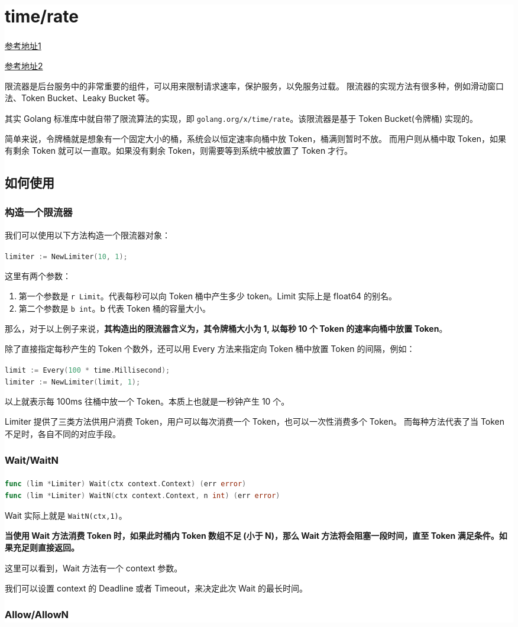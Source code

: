 # time/rate

[参考地址1](https://www.cyhone.com/articles/usage-of-golang-rate/)

[参考地址2](https://www.cyhone.com/articles/analisys-of-golang-rate/)

限流器是后台服务中的非常重要的组件，可以用来限制请求速率，保护服务，以免服务过载。
限流器的实现方法有很多种，例如滑动窗口法、Token Bucket、Leaky Bucket 等。

其实 Golang 标准库中就自带了限流算法的实现，即 `golang.org/x/time/rate`。该限流器是基于 Token Bucket(令牌桶) 实现的。

简单来说，令牌桶就是想象有一个固定大小的桶，系统会以恒定速率向桶中放 Token，桶满则暂时不放。
而用户则从桶中取 Token，如果有剩余 Token 就可以一直取。如果没有剩余 Token，则需要等到系统中被放置了 Token 才行。

## 如何使用

### 构造一个限流器

我们可以使用以下方法构造一个限流器对象：

```go
limiter := NewLimiter(10, 1);
```

这里有两个参数：

1. 第一个参数是 `r Limit`。代表每秒可以向 Token 桶中产生多少 token。Limit 实际上是 float64 的别名。
2. 第二个参数是 `b int`。b 代表 Token 桶的容量大小。

那么，对于以上例子来说，**其构造出的限流器含义为，其令牌桶大小为 1, 以每秒 10 个 Token 的速率向桶中放置 Token**。

除了直接指定每秒产生的 Token 个数外，还可以用 Every 方法来指定向 Token 桶中放置 Token 的间隔，例如：

```go
limit := Every(100 * time.Millisecond);
limiter := NewLimiter(limit, 1);
```

以上就表示每 100ms 往桶中放一个 Token。本质上也就是一秒钟产生 10 个。

Limiter 提供了三类方法供用户消费 Token，用户可以每次消费一个 Token，也可以一次性消费多个 Token。
而每种方法代表了当 Token 不足时，各自不同的对应手段。

### Wait/WaitN

```go
func (lim *Limiter) Wait(ctx context.Context) (err error)
func (lim *Limiter) WaitN(ctx context.Context, n int) (err error)
```

Wait 实际上就是 `WaitN(ctx,1)`。

**当使用 Wait 方法消费 Token 时，如果此时桶内 Token 数组不足 (小于 N)，那么 Wait 方法将会阻塞一段时间，直至 Token 满足条件。如果充足则直接返回。**

这里可以看到，Wait 方法有一个 context 参数。

我们可以设置 context 的 Deadline 或者 Timeout，来决定此次 Wait 的最长时间。

### Allow/AllowN
